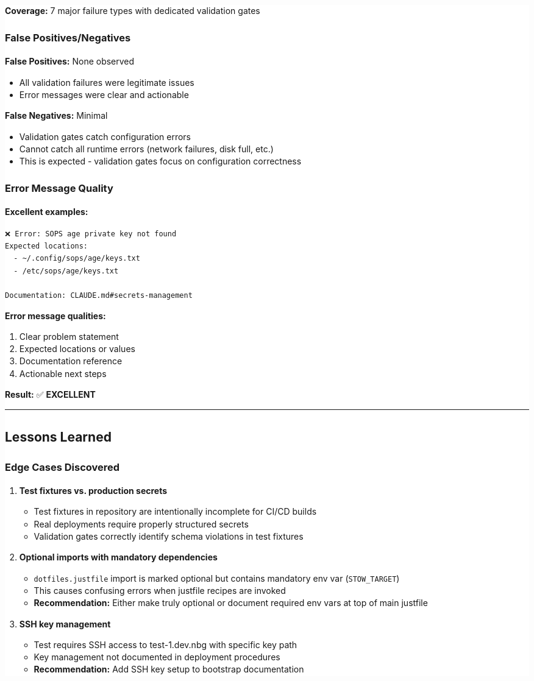**Coverage:** 7 major failure types with dedicated validation gates

### False Positives/Negatives

**False Positives:** None observed
- All validation failures were legitimate issues
- Error messages were clear and actionable

**False Negatives:** Minimal
- Validation gates catch configuration errors
- Cannot catch all runtime errors (network failures, disk full, etc.)
- This is expected - validation gates focus on configuration correctness

### Error Message Quality

**Excellent examples:**
```
❌ Error: SOPS age private key not found
Expected locations:
  - ~/.config/sops/age/keys.txt
  - /etc/sops/age/keys.txt

Documentation: CLAUDE.md#secrets-management
```

**Error message qualities:**
1. Clear problem statement
2. Expected locations or values
3. Documentation reference
4. Actionable next steps

**Result:** ✅ **EXCELLENT**

---

## Lessons Learned

### Edge Cases Discovered

1. **Test fixtures vs. production secrets**
   - Test fixtures in repository are intentionally incomplete for CI/CD builds
   - Real deployments require properly structured secrets
   - Validation gates correctly identify schema violations in test fixtures

2. **Optional imports with mandatory dependencies**
   - `dotfiles.justfile` import is marked optional but contains mandatory env var (`STOW_TARGET`)
   - This causes confusing errors when justfile recipes are invoked
   - **Recommendation:** Either make truly optional or document required env vars at top of main justfile

3. **SSH key management**
   - Test requires SSH access to test-1.dev.nbg with specific key path
   - Key management not documented in deployment procedures
   - **Recommendation:** Add SSH key setup to bootstrap documentation
